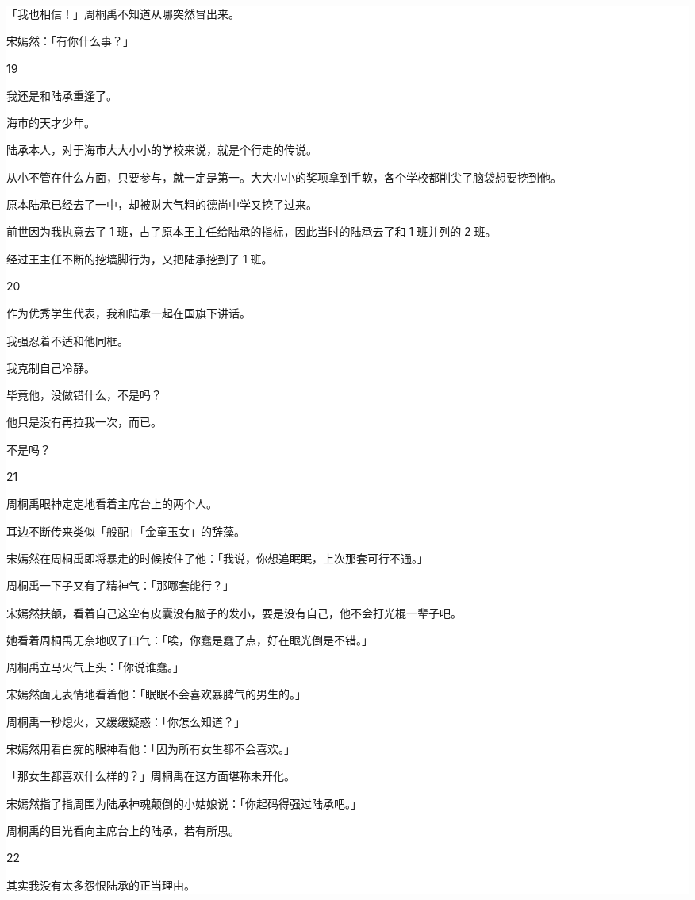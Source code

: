 「我也相信！」周桐禹不知道从哪突然冒出来。

宋嫣然：「有你什么事？」

19

我还是和陆承重逢了。

海市的天才少年。

陆承本人，对于海市大大小小的学校来说，就是个行走的传说。

从小不管在什么方面，只要参与，就一定是第一。大大小小的奖项拿到手软，各个学校都削尖了脑袋想要挖到他。

原本陆承已经去了一中，却被财大气粗的德尚中学又挖了过来。

前世因为我执意去了 1 班，占了原本王主任给陆承的指标，因此当时的陆承去了和 1 班并列的 2 班。

经过王主任不断的挖墙脚行为，又把陆承挖到了 1 班。

20

作为优秀学生代表，我和陆承一起在国旗下讲话。

我强忍着不适和他同框。

我克制自己冷静。

毕竟他，没做错什么，不是吗？

他只是没有再拉我一次，而已。

不是吗？

21

周桐禹眼神定定地看着主席台上的两个人。

耳边不断传来类似「般配」「金童玉女」的辞藻。

宋嫣然在周桐禹即将暴走的时候按住了他：「我说，你想追眠眠，上次那套可行不通。」

周桐禹一下子又有了精神气：「那哪套能行？」

宋嫣然扶额，看着自己这空有皮囊没有脑子的发小，要是没有自己，他不会打光棍一辈子吧。

她看着周桐禹无奈地叹了口气：「唉，你蠢是蠢了点，好在眼光倒是不错。」

周桐禹立马火气上头：「你说谁蠢。」

宋嫣然面无表情地看着他：「眠眠不会喜欢暴脾气的男生的。」

周桐禹一秒熄火，又缓缓疑惑：「你怎么知道？」

宋嫣然用看白痴的眼神看他：「因为所有女生都不会喜欢。」

「那女生都喜欢什么样的？」周桐禹在这方面堪称未开化。

宋嫣然指了指周围为陆承神魂颠倒的小姑娘说：「你起码得强过陆承吧。」

周桐禹的目光看向主席台上的陆承，若有所思。

22

其实我没有太多怨恨陆承的正当理由。
